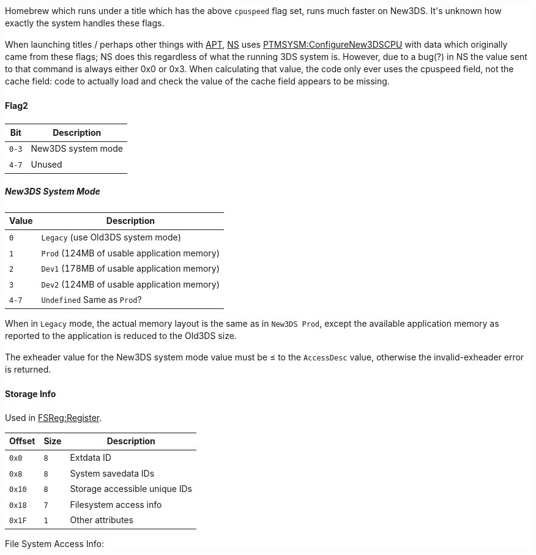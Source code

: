 Homebrew which runs under a title which has the above `cpuspeed` flag set, runs much faster on New3DS. It's unknown how exactly the system handles these flags.

When launching titles / perhaps other things with [APT](APT "wikilink"), [NS](NS "wikilink") uses [PTMSYSM:ConfigureNew3DSCPU](PTMSYSM:ConfigureNew3DSCPU "wikilink") with data which originally came from these flags; NS does this regardless of what the running 3DS system is. However, due to a bug(?) in NS the value sent to that command is always either 0x0 or 0x3. When calculating that value, the code only ever uses the cpuspeed field, not the cache field: code to actually load and check the value of the cache field appears to be missing.

#### Flag2

| Bit   | Description        |
|-------|--------------------|
| `0-3` | New3DS system mode |
| `4-7` | Unused             |

##### New3DS System Mode

| Value | Description                                 |
|-------|---------------------------------------------|
| `0`   | `Legacy` (use Old3DS system mode)           |
| `1`   | `Prod` (124MB of usable application memory) |
| `2`   | `Dev1` (178MB of usable application memory) |
| `3`   | `Dev2` (124MB of usable application memory) |
| `4-7` | `Undefined` Same as `Prod`?                 |

When in `Legacy` mode, the actual memory layout is the same as in `New3DS Prod`, except the available application memory as reported to the application is reduced to the Old3DS size.

The exheader value for the New3DS system mode value must be ≤ to the `AccessDesc` value, otherwise the invalid-exheader error is returned.

#### Storage Info

Used in [FSReg:Register](FSReg:Register "wikilink").

| Offset | Size | Description                   |
|--------|------|-------------------------------|
| `0x0`  | `8`  | Extdata ID                    |
| `0x8`  | `8`  | System savedata IDs           |
| `0x10` | `8`  | Storage accessible unique IDs |
| `0x18` | `7`  | Filesystem access info        |
| `0x1F` | `1`  | Other attributes              |

File System Access Info:
